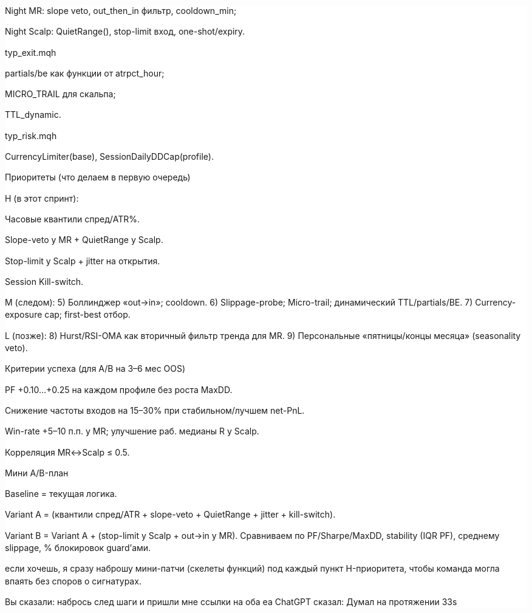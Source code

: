 Night MR: slope veto, out_then_in фильтр, cooldown_min;

Night Scalp: QuietRange(), stop-limit вход, one-shot/expiry.

typ_exit.mqh

partials/be как функции от atrpct_hour;

MICRO_TRAIL для скальпа;

TTL_dynamic.

typ_risk.mqh

CurrencyLimiter(base), SessionDailyDDCap(profile).

Приоритеты (что делаем в первую очередь)

H (в этот спринт):

Часовые квантили спред/ATR%.

Slope-veto у MR + QuietRange у Scalp.

Stop-limit у Scalp + jitter на открытия.

Session Kill-switch.

M (следом):
5) Боллинджер «out→in»; cooldown.
6) Slippage-probe; Micro-trail; динамический TTL/partials/BE.
7) Currency-exposure cap; first-best отбор.

L (позже):
8) Hurst/RSI-OMA как вторичный фильтр тренда для MR.
9) Персональные «пятницы/концы месяца» (seasonality veto).

Критерии успеха (для A/B на 3–6 мес OOS)

PF +0.10…+0.25 на каждом профиле без роста MaxDD.

Снижение частоты входов на 15–30% при стабильном/лучшем net-PnL.

Win-rate +5–10 п.п. у MR; улучшение раб. медианы R у Scalp.

Корреляция MR↔Scalp ≤ 0.5.

Мини A/B-план

Baseline = текущая логика.

Variant A = (квантили спред/ATR + slope-veto + QuietRange + jitter + kill-switch).

Variant B = Variant A + (stop-limit у Scalp + out→in у MR).
Сравниваем по PF/Sharpe/MaxDD, stability (IQR PF), среднему slippage, % блокировок guard’ами.

если хочешь, я сразу наброшу мини-патчи (скелеты функций) под каждый пункт H-приоритета, чтобы команда могла впаять без споров о сигнатурах.

Вы сказали:
набрось след шаги
и пришли мне ссылки на оба еа
ChatGPT сказал:
Думал на протяжении 33s
